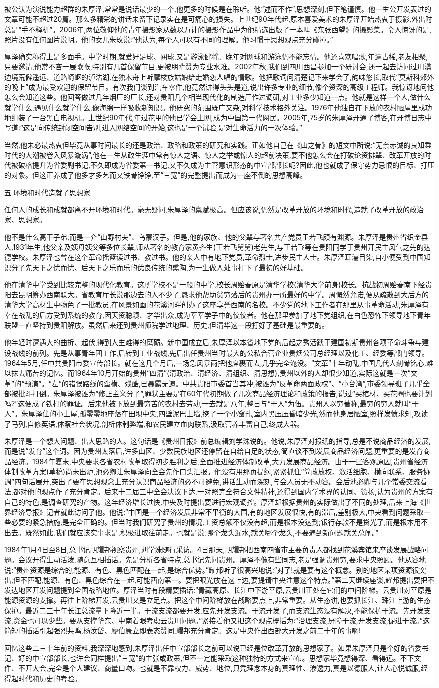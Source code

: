 
被公认为演说能力超群的朱厚泽,常常是说话最少的一个,他更多的时候是在聆听。他“述而不作”,思想深刻,但下笔谨慎。他一生公开发表过的文章可能不超过20篇。那么多精彩的讲话未留下记录实在是可痛心的损失。上世纪90年代起,原本喜爱美术的朱厚泽开始热衷于摄影,外出时总是“手不释机”。2006年,两位敬仰他的青年摄影家从数以万计的摄影作品中为他精选出版了一本叫《东张西望》的摄影集。令人惊讶的是,照片没有任何图片说明。他的女儿朱玫说:“他认为,每个人可以有不同的理解。他习惯于思想观点充分碰撞。”


厚泽确实称得上是多面手。中学时期,就爱好足球、网球,又是游泳健将。晚年对网球和游泳仍不能忘情。他还喜欢唱歌,年逾古稀,老友相聚,只要邀请,他常不吝一展歌喉,特别有几首保留节目,更被朋辈赞为专业水准。2002年秋,我们到四川西昌参加一个研讨会,还一起去访问过川滇边境荒僻遥远、道路崎岖的泸沽湖,在独木舟上听摩梭族姑娘给走婚恋人唱的情歌。他把歌词问清楚记下来学会了,韵味悠长,取代“莫斯科郊外的晚上”成为最受欢迎的保留节目。有次我们谈到汽车零件,他竟然讲得头头是道,说出许多专业的细节,像个资深的高级工程师。我惊讶地问他怎么会知道这些。他回答做过几年烟厂的厂长,还对贵阳几个相当现代化的制造厂作过调研,对工业多少知道一点。他就是这样一个人,做什么就学什么,遇见什么就学什么,像海绵一样吸收新知识。他研究的范围既广又杂,对科学技术格外关注。1976年他独自在下放的农村陋屋里成功地组装了一台黑白电视机。上世纪90年代,年过花甲的他已学会上网,成为中国第一代网民。2005年,75岁的朱厚泽开通了博客,在开博日志中写道:“这是向传统封闭空间告别,进入网络空间的开始,这也是一个试验,是对生命活力的一次体验。”


当然,他未必最热衷但毕竟从事时间最长的还是政治、政略和政策的研究和实践。正如他自己在《山之骨》的短文中所说:“无奈赤诚的良知乘时代的大潮被卷入风暴漩涡”,他在一生从政生涯中常有惊人之语、惊人之举或惊人的超前决策,要不他怎么会在打破论资排辈、改革开放的时代被破格提升为省委副书记,不久即成为省委第一书记,又不久成为主管意识形态的中宣部部长呢?因此,他也就成了保守势力忌恨的目标、打压的对象。但这正养成了他多才多艺而又铁骨铮铮,至“三宽”的完整提出而成为一座不倒的思想高峰。

五 环境和时代造就了思想家

任何人的成长和成就都离不开环境和时代。毫无疑问,朱厚泽的禀赋极高。但应该说,仍然是改革开放的环境和时代,造就了改革开放的政治家、思想家。


他不是什么高干子弟,而是一介“山野村夫”、乌蒙汉子。但是,他的家族、他的父辈与著名共产党员王若飞颇有渊源。朱厚泽是贵州省织金县人,1931年生,他父亲及姨母姨父等多位长辈,师从著名的教育家黄齐生(王若飞舅舅)老先生,与王若飞等在贵阳同学于贵州开民主风气之先的达德学校。朱厚泽也曾在这个革命摇篮读过书、教过书。他的亲人中有地下党员,革命烈士,进步民主人士。朱厚泽耳濡目染,自小便受到中国知识分子先天下之忧而忧、后天下之乐而乐的优良传统的熏陶,为一生做人处事打下了最初的好基础。


他在清华中学受到比较完整的现代化教育。这所学校不是一般的中学,校长周贻春原是清华学校(清华大学前身)校长。抗战初周贻春南下经贵阳去昆明筹办西南联大。省教育厅长说那边去的人不少了,恳求他帮助贫穷落后的贵州办一所最好的中学。周慨然允诺,便从疏散到大后方的清华大学高材生中物色了一批教员,在风景如画的花溪河畔创办了这座享誉西南的名校。不少党的地下工作者在那里从事革命活动,朱厚泽有幸在战乱的后方受到系统的教育,因天资聪颖、才华出众,成为莘莘学子中的佼佼者。他在那里参加了地下党组织,在白色恐怖下领导地下青年联盟一直坚持到贵阳解放。虽然后来还到贵州师院学过地理、历史,但清华这一段打好了基础是最重要的。


他年轻时遭遇大的曲折、起伏,得到人生难得的磨砺。新中国成立后,朱厚泽以本省地下党的后起之秀活跃于建国初期贵州各项革命斗争与建设战线的前列。先是从事青年团工作,后转到工业战线,先后出任贵州当时最大的公私合营企业贵烟公司总经理以及化工、经委等部门领导。1964年5月,任中共贵阳市委宣传部长。就在这几个月后,一场急风暴雨把他席裹而去,几乎完全淹没。“文革”十年动乱,中国几代人刻骨铭心,难以抹去痛苦的记忆。而1964年10月开始的贵州“四清”(清政治、清经济、清组织、清思想),贵州以外的人却很少知道,实际这就是一次“文革”的“预演”。“左”的错误路线的蛮横、残酷,已暴露无遗。中共贵阳市委首当其冲,被诬为“反革命两面政权”、“小台湾”,市委领导班子几乎全部被批斗打倒。朱厚泽被诬为“修正主义分子”,罪状主要是在60年代初期做了几次商品经济理论和政策的报告,说过“买棺材、买花圈也要计划吗?”这便成了铁打的罪证。后来他被下放到最穷苦的农村去劳动,一去就是八年,整日与“干人”为伍。贵州人以穷著称,最穷的穷人就叫“干人”。朱厚泽住的小土屋,孤零零地座落在田坝中央,四壁泥巴土墙,挖了一个小窗孔,室内黑压压昏暗少光,然而他身居陋室,照样发愤求知,攻读了马列,自修英语,体察社会状况,剖析体制弊端,和农民建立血肉联系,汲取营养丰富自己,终成大器。


朱厚泽是一个想大问题、出大思路的人。这句话是《贵州日报》前总编辑刘学洙说的。他说,朱厚泽对报纸的指导,总是不说商品经济的发展,而是说“发育”这个词。因为贵州太落后,许多山区、少数民族地区还停留在自给自足的状态,简直谈不到发展商品经济问题,更重要的是发育商品经济。1984年夏末,中央要求各省农村改革取得初步胜利之后,全面推进经济体制改革,大力发展商品经济。由于一些客观原因,贵州省经济体制改革方案(草稿)尚未出炉,池必卿让朱厚泽向全会先作口头汇报。他没有用那页提纲,紧紧抓住“简政放权、激活细胞、横向联系、服务协调”四句话展开,突出了要在思想观念上充分认识商品经济的必不可避免,讲话生动而深刻,与会人员无不动容。会后池必卿与几个常委交流看法,都对他的观点作了充分肯定。后来十二届三中全会决议下达,一对照完全符合文件精神,还得到国内学术界的认同、赞扬,认为贵州的方案有自己的特色,是调查研究的产物。这年经济增长过快,中央及时提出要进行宏观调控。厚泽却根据贵州的实际做出了不同的处理,后来上海《世界经济导报》记者就此访问了他。他说:“中国是一个经济发展非常不平衡的大国,有的地区发展很快,有的滞后,差别极大,中央看到问题采取一些必要的紧急措施,是完全正确的。但当时我们研究了贵州的情况,工资总额不仅没有超,而是根本没达到;银行存款不是贷光了,而是根本用不出去。既然如此,我们就应该实事求是,积极进取往前走。也就是说,哪个龙头漏水,就关哪个龙头,不要遇到新问题就关总闸。”


1984年1月4日至8日,总书记胡耀邦视察贵州,刘学洙随行采访。4日那天,胡耀邦把西南四省市主要负责人都找到花溪宾馆来座谈发展战略问题。会议开得生动活泼,随意互相插话。先是分析各省特点,总书记先问贵州。厚泽不像有些同志,老是强调贵州穷,要求中央照顾。他从容地说:“贵州资源是综合的,能源、有色、黑色匹配在一起,是综合优势。”耀邦听了很高兴地说:“对了!就是要有这个概念。别的地区某项资源很突出,但不匹配,能源、有色、黑色综合在一起,可能西南第一。要把眼光放在这上边,要提请中央注意这个特点。”第二天继续座谈,耀邦提出要把不发达地区开发问题提到全国战略地位。厚泽当时有段精要插话:“青藏高原、长江中下游平原,云贵川正处在它们的中间阶梯。云贵川对平原是能源资源的支撑。再往上阶梯开发,云贵川又是立足点。把这个中间阶梯放在战略要点上,非常重要。从生态讲,也要抓长江、珠江上游的生态保护。最近二三十年长江总流量下降近一半。干流支流都要开发,应先开发支流。干流开发了,而支流生态没有解决,不能保护干流。先开发支流,资金也可以少些。要从支撑华东、中南着眼考虑云贵川问题。”紧接着他又把这个观点概括为:“治理支流,屏障干流,开发支流,促进干流。”这简短的插话引起强烈共鸣,杨汝岱、廖伯康立即表态赞同,耀邦充分肯定。这是中央作出西部大开发之前二十年的事啊!


回忆这些二三十年前的资料,我深深地感到,朱厚泽出任中宣部部长之前可以说已经是位改革开放的思想家了。如果朱厚泽只是个好的省委书记、好的中宣部部长,也许会同样提出“三宽”的主张或政策,但不一定能采取这种独特的方式来宣布。思想家毕竟想得深、看得远。不下文件、不开大会,完全是个人建议、商量口吻。也就是不靠权力、威势、地位,只凭理念本身的真理性、渗透力,真是以德服人,让人心悦诚服,经得起时代和历史的考验。

